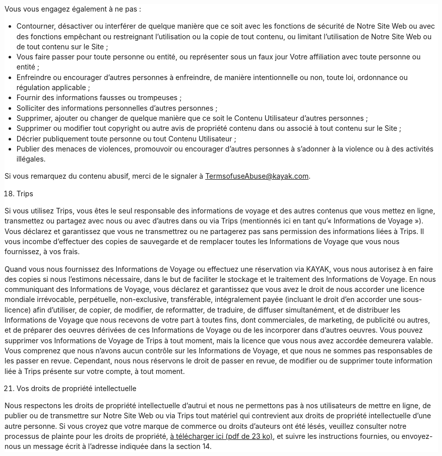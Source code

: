 Vous vous engagez également à ne pas :

* Contourner, désactiver ou interférer de quelque manière que ce soit avec les fonctions de sécurité de Notre Site Web ou avec des fonctions empêchant ou restreignant l’utilisation ou la copie de tout contenu, ou limitant l’utilisation de Notre Site Web ou de tout contenu sur le Site ;
* Vous faire passer pour toute personne ou entité, ou représenter sous un faux jour Votre affiliation avec toute personne ou entité ;
* Enfreindre ou encourager d’autres personnes à enfreindre, de manière intentionnelle ou non, toute loi, ordonnance ou régulation applicable ;
* Fournir des informations fausses ou trompeuses ;
* Solliciter des informations personnelles d’autres personnes ;
* Supprimer, ajouter ou changer de quelque manière que ce soit le Contenu Utilisateur d’autres personnes ;
* Supprimer ou modifier tout copyright ou autre avis de propriété contenu dans ou associé à tout contenu sur le Site ;
* Décrier publiquement toute personne ou tout Contenu Utilisateur ;
* Publier des menaces de violences, promouvoir ou encourager d’autres personnes à s’adonner à la violence ou à des activités illégales.

Si vous remarquez du contenu abusif, merci de le signaler à [TermsofuseAbuse@kayak.com](mailto:TermsofuseAbuse@kayak.com).

18. Trips

Si vous utilisez Trips, vous êtes le seul responsable des informations de voyage et des autres contenus que vous mettez en ligne, transmettez ou partagez avec nous ou avec d’autres dans ou via Trips (mentionnés ici en tant qu’« Informations de Voyage »). Vous déclarez et garantissez que vous ne transmettrez ou ne partagerez pas sans permission des informations liées à Trips. Il vous incombe d’effectuer des copies de sauvegarde et de remplacer toutes les Informations de Voyage que vous nous fournissez, à vos frais.

Quand vous nous fournissez des Informations de Voyage ou effectuez une réservation via KAYAK, vous nous autorisez à en faire des copies si nous l’estimons nécessaire, dans le but de faciliter le stockage et le traitement des Informations de Voyage. En nous communiquant des Informations de Voyage, vous déclarez et garantissez que vous avez le droit de nous accorder une licence mondiale irrévocable, perpétuelle, non-exclusive, transférable, intégralement payée (incluant le droit d’en accorder une sous-licence) afin d’utiliser, de copier, de modifier, de reformatter, de traduire, de diffuser simultanément, et de distribuer les Informations de Voyage que nous recevons de votre part à toutes fins, dont commerciales, de marketing, de publicité ou autres, et de préparer des oeuvres dérivées de ces Informations de Voyage ou de les incorporer dans d’autres oeuvres. Vous pouvez supprimer vos Informations de Voyage de Trips à tout moment, mais la licence que vous nous avez accordée demeurera valable. Vous comprenez que nous n’avons aucun contrôle sur les Informations de Voyage, et que nous ne sommes pas responsables de les passer en revue. Cependant, nous nous réservons le droit de passer en revue, de modifier ou de supprimer toute information liée à Trips présente sur votre compte, à tout moment.

21. Vos droits de propriété intellectuelle

Nous respectons les droits de propriété intellectuelle d’autrui et nous ne permettons pas à nos utilisateurs de mettre en ligne, de publier ou de transmettre sur Notre Site Web ou via Trips tout matériel qui contrevient aux droits de propriété intellectuelle d’une autre personne. Si vous croyez que votre marque de commerce ou droits d’auteurs ont été lésés, veuillez consulter notre processus de plainte pour les droits de propriété, [à télécharger ici (pdf de 23 ko)](https://www.kayak.fr/cimg/sites/default/files/KAYAK%20DMCA%20FORM.pdf), et suivre les instructions fournies, ou envoyez-nous un message écrit à l’adresse indiquée dans la section 14.
